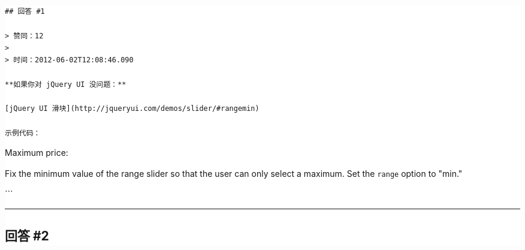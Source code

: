 ```
## 回答 #1

> 赞同：12
> 
> 时间：2012-06-02T12:08:46.090

**如果你对 jQuery UI 没问题：**

[jQuery UI 滑块](http://jqueryui.com/demos/slider/#rangemin)

示例代码：

```
<meta charset="utf-8">
    <style>
    #demo-frame > div.demo { padding: 10px !important; };
    </style>
    <script>
    $(function() {
        $( "#slider-range-min" ).slider({
            range: "min",
            value: 37,
            min: 1,
            max: 700,
            slide: function( event, ui ) {
                $( "#amount" ).val( "$" + ui.value );
            }
        });
        $( "#amount" ).val( "$" + $( "#slider-range-min" ).slider( "value" ) );
    });
    </script>

<div class="demo">

<p>
    <label for="amount">Maximum price:</label>
    <input type="text" id="amount" style="border:0; color:#f6931f; font-weight:bold;" />
</p>

<div id="slider-range-min"></div>

</div>

<div class="demo-description">
<p>Fix the minimum value of the range slider so that the user can only select a maximum.  Set the <code>range</code> option to "min."</p>
</div> 
```

* * *

## 回答 #2

